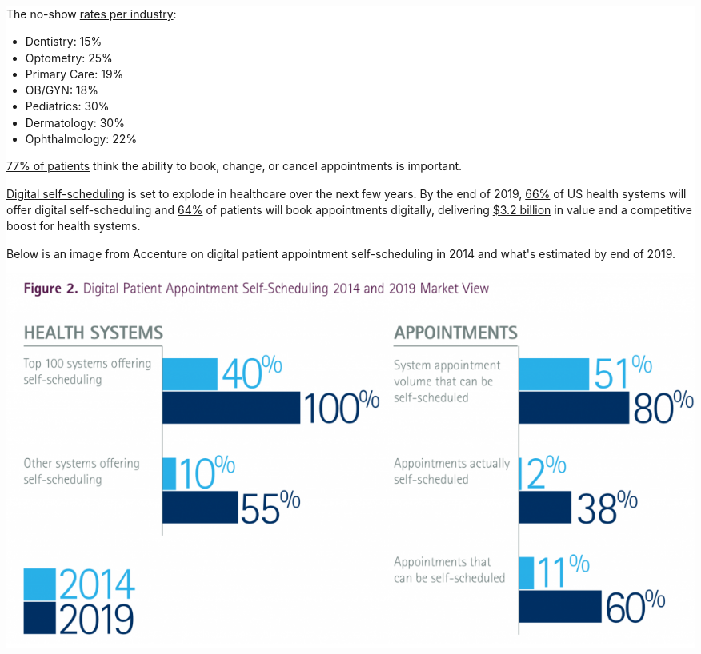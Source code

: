 The no-show [rates per industry](https://www.solutionreach.com/blog/which-wins-the-national-average-no-show-rate-or-yours):

- Dentistry: 15%
- Optometry: 25%
- Primary Care: 19%
- OB/GYN: 18%
- Pediatrics: 30%
- Dermatology: 30%
- Ophthalmology: 22%

[77% of patients](https://www.accenture.com/t20170412t073547z__w__/us-en/_acnmedia/pdf-6/accenture-patient-engagement-digital-self-scheduling-explode.pdf) think the ability to book, change, or cancel appointments is important.

[Digital self-scheduling](https://www.accenture.com/t20170412t073547z__w__/us-en/_acnmedia/pdf-6/accenture-patient-engagement-digital-self-scheduling-explode.pdf) is set to explode in healthcare over the next few years. By the end of 2019, [66%](https://www.accenture.com/t20170412t073547z__w__/us-en/_acnmedia/pdf-6/accenture-patient-engagement-digital-self-scheduling-explode.pdf) of US health systems will offer digital self-scheduling and [64%](https://www.accenture.com/t20170412t073547z__w__/us-en/_acnmedia/pdf-6/accenture-patient-engagement-digital-self-scheduling-explode.pdf) of patients will book appointments digitally, delivering [$3.2 billion](https://www.accenture.com/t20170412t073547z__w__/us-en/_acnmedia/pdf-6/accenture-patient-engagement-digital-self-scheduling-explode.pdf) in value and a competitive boost for health systems.

Below is an image from Accenture on digital patient appointment self-scheduling in 2014 and what's estimated by end of 2019.

![mHealth Mobile Apps. Image of Digital Patient Appointment Self-Scheduling 2014 - 2019](images/Screenshot-2019-09-26-16.55.19-1024x551.png)
